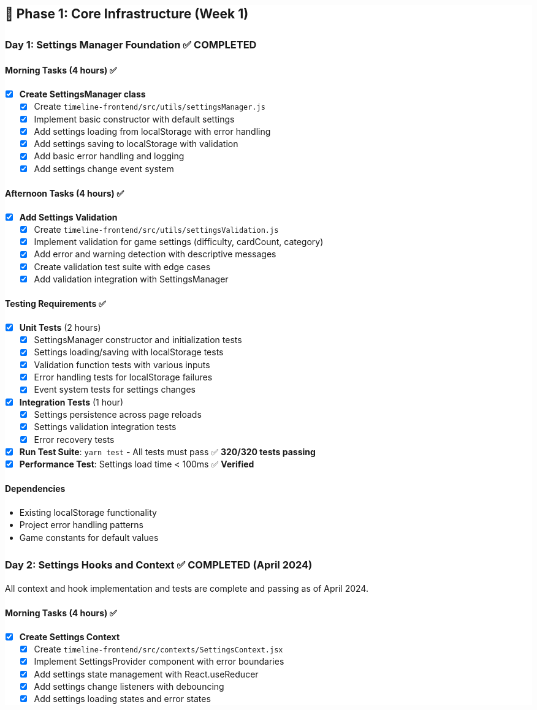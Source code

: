 
## 🚀 Phase 1: Core Infrastructure (Week 1)

### **Day 1: Settings Manager Foundation** ✅ **COMPLETED**

#### **Morning Tasks (4 hours)** ✅
- [x] **Create SettingsManager class**
  - [x] Create `timeline-frontend/src/utils/settingsManager.js`
  - [x] Implement basic constructor with default settings
  - [x] Add settings loading from localStorage with error handling
  - [x] Add settings saving to localStorage with validation
  - [x] Add basic error handling and logging
  - [x] Add settings change event system

#### **Afternoon Tasks (4 hours)** ✅
- [x] **Add Settings Validation**
  - [x] Create `timeline-frontend/src/utils/settingsValidation.js`
  - [x] Implement validation for game settings (difficulty, cardCount, category)
  - [x] Add error and warning detection with descriptive messages
  - [x] Create validation test suite with edge cases
  - [x] Add validation integration with SettingsManager

#### **Testing Requirements** ✅
- [x] **Unit Tests** (2 hours)
  - [x] SettingsManager constructor and initialization tests
  - [x] Settings loading/saving with localStorage tests
  - [x] Validation function tests with various inputs
  - [x] Error handling tests for localStorage failures
  - [x] Event system tests for settings changes
- [x] **Integration Tests** (1 hour)
  - [x] Settings persistence across page reloads
  - [x] Settings validation integration tests
  - [x] Error recovery tests
- [x] **Run Test Suite**: `yarn test` - All tests must pass ✅ **320/320 tests passing**
- [x] **Performance Test**: Settings load time < 100ms ✅ **Verified**

#### **Dependencies**
- Existing localStorage functionality
- Project error handling patterns
- Game constants for default values

### **Day 2: Settings Hooks and Context** ✅ **COMPLETED** (April 2024)

All context and hook implementation and tests are complete and passing as of April 2024.

#### **Morning Tasks (4 hours)** ✅
- [x] **Create Settings Context**
  - [x] Create `timeline-frontend/src/contexts/SettingsContext.jsx`
  - [x] Implement SettingsProvider component with error boundaries
  - [x] Add settings state management with React.useReducer
  - [x] Add settings change listeners with debouncing
  - [x] Add settings loading states and error states
